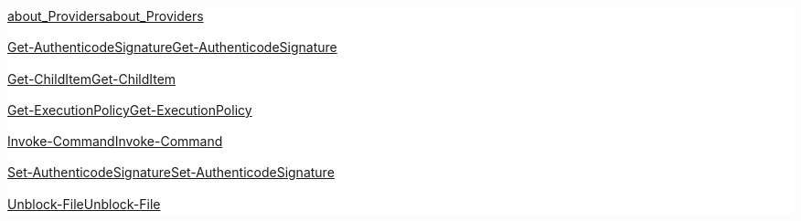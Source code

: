 [<span data-ttu-id="5a86b-241">about_Providers</span><span class="sxs-lookup"><span data-stu-id="5a86b-241">about_Providers</span></span>](../Microsoft.PowerShell.Core/About/about_Providers.md)

[<span data-ttu-id="5a86b-242">Get-AuthenticodeSignature</span><span class="sxs-lookup"><span data-stu-id="5a86b-242">Get-AuthenticodeSignature</span></span>](Get-AuthenticodeSignature.md)

[<span data-ttu-id="5a86b-243">Get-ChildItem</span><span class="sxs-lookup"><span data-stu-id="5a86b-243">Get-ChildItem</span></span>](../Microsoft.PowerShell.Management/Get-ChildItem.md)

[<span data-ttu-id="5a86b-244">Get-ExecutionPolicy</span><span class="sxs-lookup"><span data-stu-id="5a86b-244">Get-ExecutionPolicy</span></span>](Get-ExecutionPolicy.md)

[<span data-ttu-id="5a86b-245">Invoke-Command</span><span class="sxs-lookup"><span data-stu-id="5a86b-245">Invoke-Command</span></span>](../Microsoft.PowerShell.Core/Invoke-Command.md)

[<span data-ttu-id="5a86b-246">Set-AuthenticodeSignature</span><span class="sxs-lookup"><span data-stu-id="5a86b-246">Set-AuthenticodeSignature</span></span>](Set-AuthenticodeSignature.md)

[<span data-ttu-id="5a86b-247">Unblock-File</span><span class="sxs-lookup"><span data-stu-id="5a86b-247">Unblock-File</span></span>](../Microsoft.PowerShell.Utility/Unblock-File.md)
